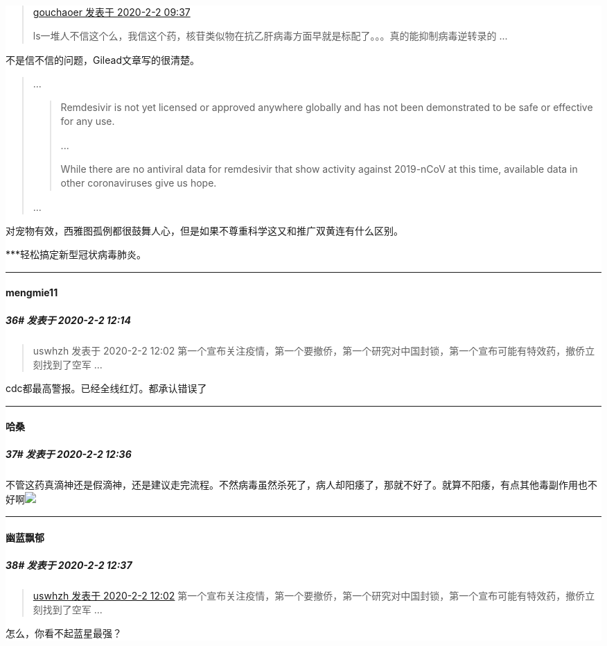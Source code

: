 

<blockquote><a href="httphttps://bbs.saraba1st.com/2b/forum.php?mod=redirect&amp;goto=findpost&amp;pid=46303601&amp;ptid=1911821" target="_blank">gouchaoer 发表于 2020-2-2 09:37</a>

ls一堆人不信这个么，我信这个药，核苷类似物在抗乙肝病毒方面早就是标配了。。。真的能抑制病毒逆转录的 ...</blockquote>
不是信不信的问题，Gilead文章写的很清楚。
 <blockquote>...<blockquote>Remdesivir is not yet licensed or approved anywhere globally and has not been demonstrated to be safe or effective for any use.

...

While there are no antiviral data for remdesivir that show activity against 2019-nCoV at this time, available data in other coronaviruses give us hope. </blockquote>...</blockquote>
对宠物有效，西雅图孤例都很鼓舞人心，但是如果不尊重科学这又和推广双黄连有什么区别。


***轻松搞定新型冠状病毒肺炎。







-----

####  mengmie11  
##### 36#       发表于 2020-2-2 12:14



<blockquote>uswhzh 发表于 2020-2-2 12:02
第一个宣布关注疫情，第一个要撤侨，第一个研究对中国封锁，第一个宣布可能有特效药，撤侨立刻找到了空军 ...</blockquote>
cdc都最高警报。已经全线红灯。都承认错误了







-----

####  哈桑  
##### 37#       发表于 2020-2-2 12:36




不管这药真滴神还是假滴神，还是建议走完流程。不然病毒虽然杀死了，病人却阳痿了，那就不好了。就算不阳痿，有点其他毒副作用也不好啊<img src="https://static.saraba1st.com/image/smiley/face2017/049.png" referrerpolicy="no-referrer">







-----

####  幽蓝飘郁  
##### 38#       发表于 2020-2-2 12:37



<blockquote><a href="httphttps://bbs.saraba1st.com/2b/forum.php?mod=redirect&amp;goto=findpost&amp;pid=46304630&amp;ptid=1911821" target="_blank">uswhzh 发表于 2020-2-2 12:02</a>
第一个宣布关注疫情，第一个要撤侨，第一个研究对中国封锁，第一个宣布可能有特效药，撤侨立刻找到了空军 ...</blockquote>
怎么，你看不起蓝星最强？
